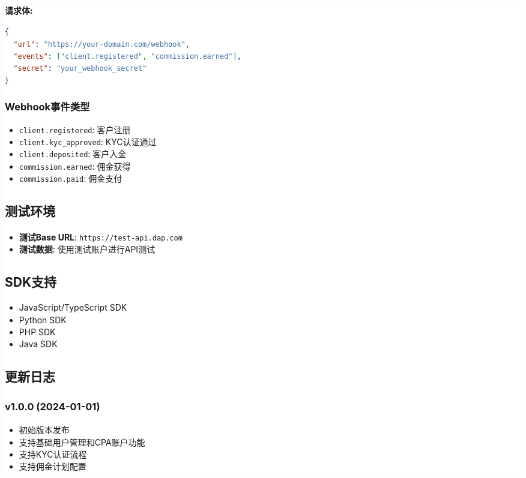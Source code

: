 **请求体:**
```json
{
  "url": "https://your-domain.com/webhook",
  "events": ["client.registered", "commission.earned"],
  "secret": "your_webhook_secret"
}
```

### Webhook事件类型

- `client.registered`: 客户注册
- `client.kyc_approved`: KYC认证通过
- `client.deposited`: 客户入金
- `commission.earned`: 佣金获得
- `commission.paid`: 佣金支付

## 测试环境

- **测试Base URL**: `https://test-api.dap.com`
- **测试数据**: 使用测试账户进行API测试

## SDK支持

- JavaScript/TypeScript SDK
- Python SDK
- PHP SDK
- Java SDK

## 更新日志

### v1.0.0 (2024-01-01)
- 初始版本发布
- 支持基础用户管理和CPA账户功能
- 支持KYC认证流程
- 支持佣金计划配置